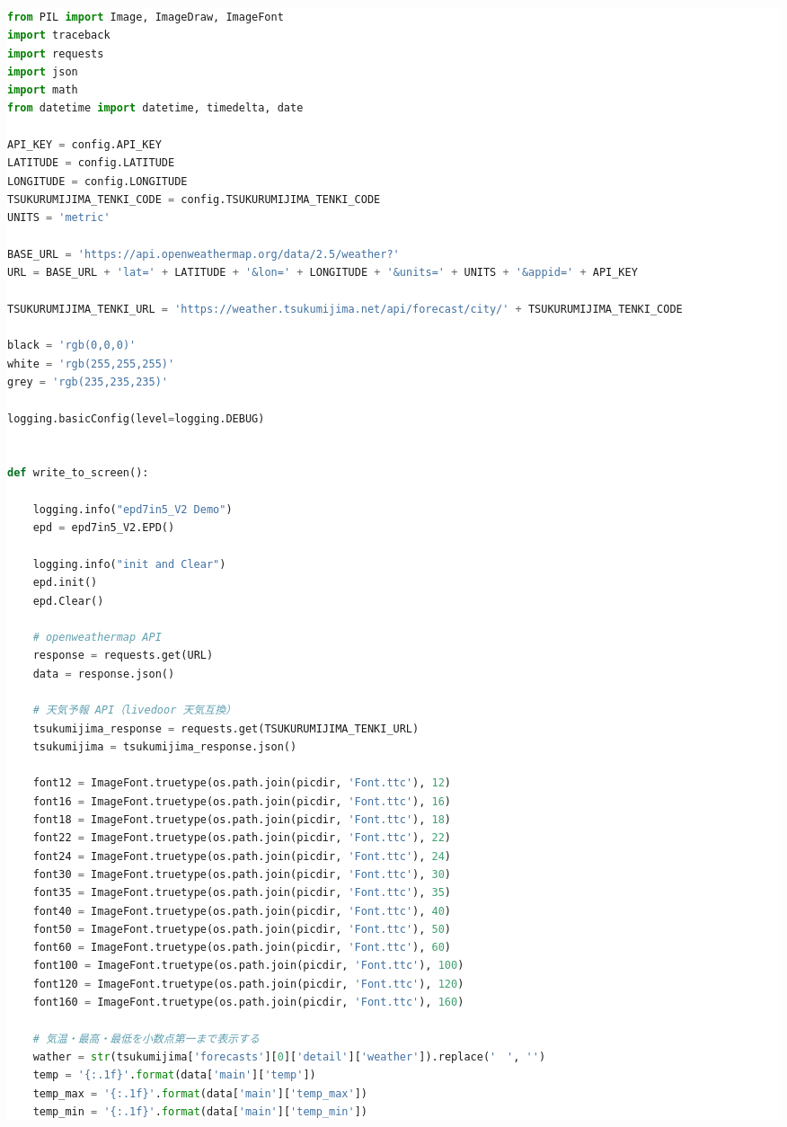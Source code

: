 ```python:print_weather.py
from PIL import Image, ImageDraw, ImageFont
import traceback
import requests
import json
import math
from datetime import datetime, timedelta, date

API_KEY = config.API_KEY
LATITUDE = config.LATITUDE
LONGITUDE = config.LONGITUDE
TSUKURUMIJIMA_TENKI_CODE = config.TSUKURUMIJIMA_TENKI_CODE
UNITS = 'metric'

BASE_URL = 'https://api.openweathermap.org/data/2.5/weather?'
URL = BASE_URL + 'lat=' + LATITUDE + '&lon=' + LONGITUDE + '&units=' + UNITS + '&appid=' + API_KEY

TSUKURUMIJIMA_TENKI_URL = 'https://weather.tsukumijima.net/api/forecast/city/' + TSUKURUMIJIMA_TENKI_CODE

black = 'rgb(0,0,0)'
white = 'rgb(255,255,255)'
grey = 'rgb(235,235,235)'

logging.basicConfig(level=logging.DEBUG)


def write_to_screen():

    logging.info("epd7in5_V2 Demo")
    epd = epd7in5_V2.EPD()

    logging.info("init and Clear")
    epd.init()
    epd.Clear()

    # openweathermap API
    response = requests.get(URL)
    data = response.json()

    # 天気予報 API（livedoor 天気互換）
    tsukumijima_response = requests.get(TSUKURUMIJIMA_TENKI_URL)
    tsukumijima = tsukumijima_response.json()

    font12 = ImageFont.truetype(os.path.join(picdir, 'Font.ttc'), 12)
    font16 = ImageFont.truetype(os.path.join(picdir, 'Font.ttc'), 16)
    font18 = ImageFont.truetype(os.path.join(picdir, 'Font.ttc'), 18)
    font22 = ImageFont.truetype(os.path.join(picdir, 'Font.ttc'), 22)
    font24 = ImageFont.truetype(os.path.join(picdir, 'Font.ttc'), 24)
    font30 = ImageFont.truetype(os.path.join(picdir, 'Font.ttc'), 30)
    font35 = ImageFont.truetype(os.path.join(picdir, 'Font.ttc'), 35)
    font40 = ImageFont.truetype(os.path.join(picdir, 'Font.ttc'), 40)
    font50 = ImageFont.truetype(os.path.join(picdir, 'Font.ttc'), 50)
    font60 = ImageFont.truetype(os.path.join(picdir, 'Font.ttc'), 60)
    font100 = ImageFont.truetype(os.path.join(picdir, 'Font.ttc'), 100)
    font120 = ImageFont.truetype(os.path.join(picdir, 'Font.ttc'), 120)
    font160 = ImageFont.truetype(os.path.join(picdir, 'Font.ttc'), 160)

    # 気温・最高・最低を小数点第一まで表示する
    wather = str(tsukumijima['forecasts'][0]['detail']['weather']).replace('　', '')
    temp = '{:.1f}'.format(data['main']['temp'])
    temp_max = '{:.1f}'.format(data['main']['temp_max'])
    temp_min = '{:.1f}'.format(data['main']['temp_min'])

```